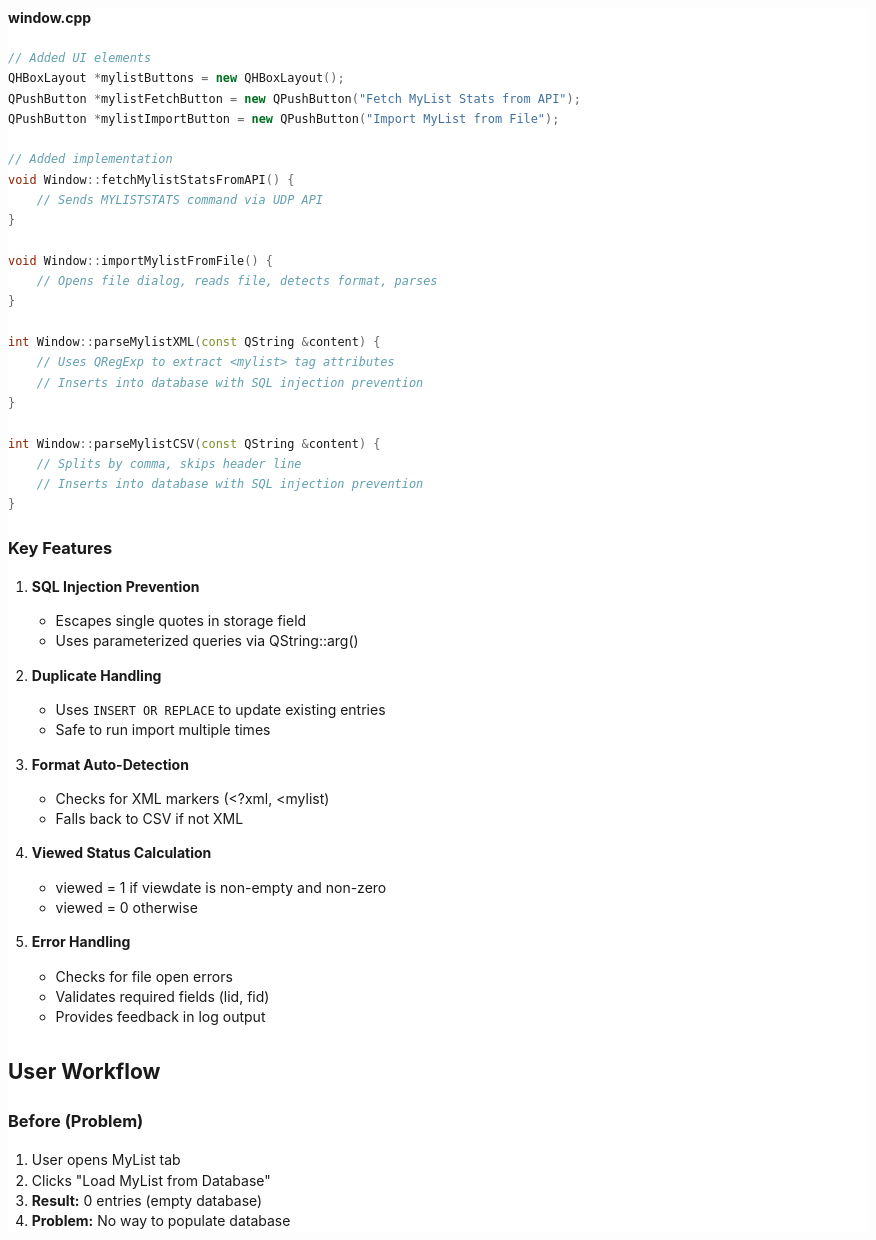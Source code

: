 #### window.cpp
```cpp
// Added UI elements
QHBoxLayout *mylistButtons = new QHBoxLayout();
QPushButton *mylistFetchButton = new QPushButton("Fetch MyList Stats from API");
QPushButton *mylistImportButton = new QPushButton("Import MyList from File");

// Added implementation
void Window::fetchMylistStatsFromAPI() {
    // Sends MYLISTSTATS command via UDP API
}

void Window::importMylistFromFile() {
    // Opens file dialog, reads file, detects format, parses
}

int Window::parseMylistXML(const QString &content) {
    // Uses QRegExp to extract <mylist> tag attributes
    // Inserts into database with SQL injection prevention
}

int Window::parseMylistCSV(const QString &content) {
    // Splits by comma, skips header line
    // Inserts into database with SQL injection prevention
}
```

### Key Features

1. **SQL Injection Prevention**
   - Escapes single quotes in storage field
   - Uses parameterized queries via QString::arg()

2. **Duplicate Handling**
   - Uses `INSERT OR REPLACE` to update existing entries
   - Safe to run import multiple times

3. **Format Auto-Detection**
   - Checks for XML markers (<?xml, <mylist)
   - Falls back to CSV if not XML

4. **Viewed Status Calculation**
   - viewed = 1 if viewdate is non-empty and non-zero
   - viewed = 0 otherwise

5. **Error Handling**
   - Checks for file open errors
   - Validates required fields (lid, fid)
   - Provides feedback in log output

## User Workflow

### Before (Problem)
1. User opens MyList tab
2. Clicks "Load MyList from Database"
3. **Result:** 0 entries (empty database)
4. **Problem:** No way to populate database

